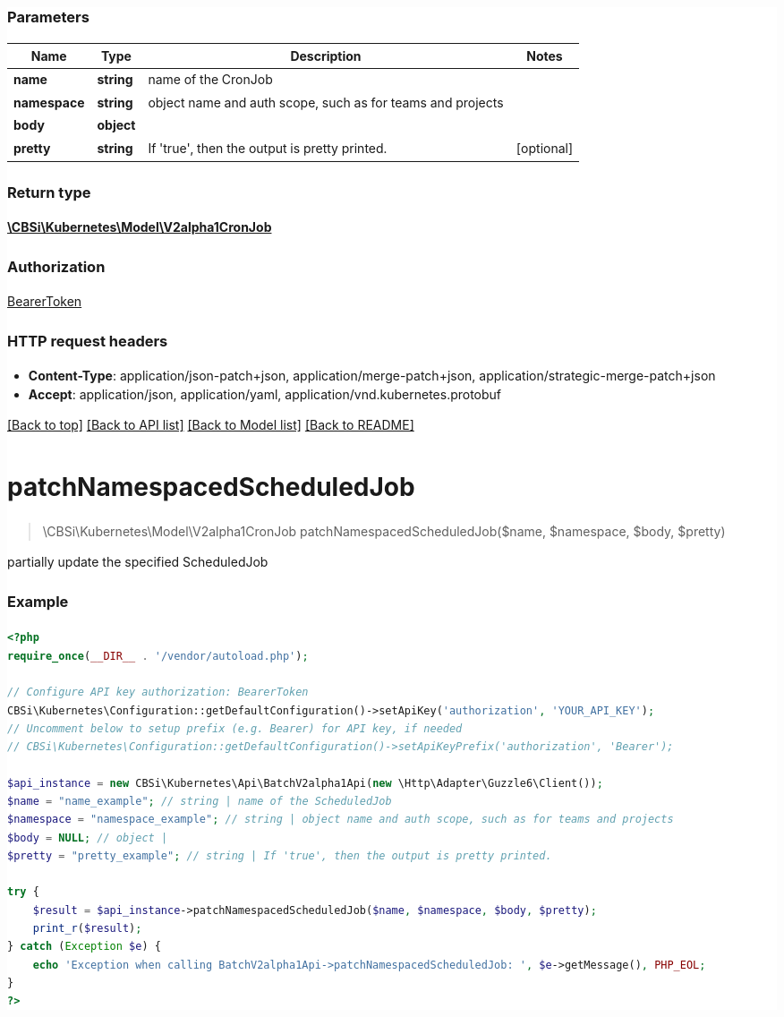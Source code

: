 ### Parameters

Name | Type | Description  | Notes
------------- | ------------- | ------------- | -------------
 **name** | **string**| name of the CronJob |
 **namespace** | **string**| object name and auth scope, such as for teams and projects |
 **body** | **object**|  |
 **pretty** | **string**| If &#39;true&#39;, then the output is pretty printed. | [optional]

### Return type

[**\CBSi\Kubernetes\Model\V2alpha1CronJob**](../Model/V2alpha1CronJob.md)

### Authorization

[BearerToken](../../README.md#BearerToken)

### HTTP request headers

 - **Content-Type**: application/json-patch+json, application/merge-patch+json, application/strategic-merge-patch+json
 - **Accept**: application/json, application/yaml, application/vnd.kubernetes.protobuf

[[Back to top]](#) [[Back to API list]](../../README.md#documentation-for-api-endpoints) [[Back to Model list]](../../README.md#documentation-for-models) [[Back to README]](../../README.md)

# **patchNamespacedScheduledJob**
> \CBSi\Kubernetes\Model\V2alpha1CronJob patchNamespacedScheduledJob($name, $namespace, $body, $pretty)



partially update the specified ScheduledJob

### Example
```php
<?php
require_once(__DIR__ . '/vendor/autoload.php');

// Configure API key authorization: BearerToken
CBSi\Kubernetes\Configuration::getDefaultConfiguration()->setApiKey('authorization', 'YOUR_API_KEY');
// Uncomment below to setup prefix (e.g. Bearer) for API key, if needed
// CBSi\Kubernetes\Configuration::getDefaultConfiguration()->setApiKeyPrefix('authorization', 'Bearer');

$api_instance = new CBSi\Kubernetes\Api\BatchV2alpha1Api(new \Http\Adapter\Guzzle6\Client());
$name = "name_example"; // string | name of the ScheduledJob
$namespace = "namespace_example"; // string | object name and auth scope, such as for teams and projects
$body = NULL; // object | 
$pretty = "pretty_example"; // string | If 'true', then the output is pretty printed.

try {
    $result = $api_instance->patchNamespacedScheduledJob($name, $namespace, $body, $pretty);
    print_r($result);
} catch (Exception $e) {
    echo 'Exception when calling BatchV2alpha1Api->patchNamespacedScheduledJob: ', $e->getMessage(), PHP_EOL;
}
?>
```
